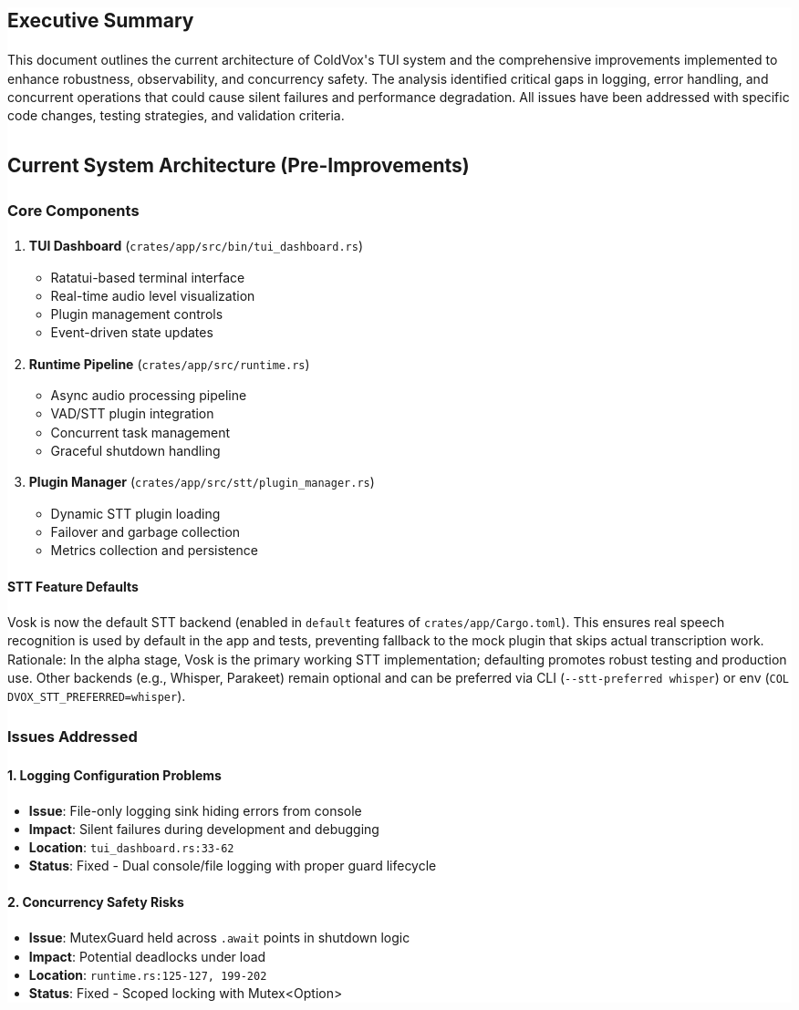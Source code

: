 
## Executive Summary

This document outlines the current architecture of ColdVox's TUI system and the comprehensive improvements implemented to enhance robustness, observability, and concurrency safety. The analysis identified critical gaps in logging, error handling, and concurrent operations that could cause silent failures and performance degradation. All issues have been addressed with specific code changes, testing strategies, and validation criteria.

## Current System Architecture (Pre-Improvements)

### Core Components

1. **TUI Dashboard** (`crates/app/src/bin/tui_dashboard.rs`)
   - Ratatui-based terminal interface
   - Real-time audio level visualization
   - Plugin management controls
   - Event-driven state updates

2. **Runtime Pipeline** (`crates/app/src/runtime.rs`)
   - Async audio processing pipeline
   - VAD/STT plugin integration
   - Concurrent task management
   - Graceful shutdown handling

3. **Plugin Manager** (`crates/app/src/stt/plugin_manager.rs`)
   - Dynamic STT plugin loading
   - Failover and garbage collection
   - Metrics collection and persistence

#### STT Feature Defaults
Vosk is now the default STT backend (enabled in `default` features of `crates/app/Cargo.toml`). This ensures real speech recognition is used by default in the app and tests, preventing fallback to the mock plugin that skips actual transcription work. Rationale: In the alpha stage, Vosk is the primary working STT implementation; defaulting promotes robust testing and production use. Other backends (e.g., Whisper, Parakeet) remain optional and can be preferred via CLI (`--stt-preferred whisper`) or env (`COLDVOX_STT_PREFERRED=whisper`).

### Issues Addressed

#### 1. Logging Configuration Problems
- **Issue**: File-only logging sink hiding errors from console
- **Impact**: Silent failures during development and debugging
- **Location**: `tui_dashboard.rs:33-62`
- **Status**: Fixed - Dual console/file logging with proper guard lifecycle

#### 2. Concurrency Safety Risks
- **Issue**: MutexGuard held across `.await` points in shutdown logic
- **Impact**: Potential deadlocks under load
- **Location**: `runtime.rs:125-127, 199-202`
- **Status**: Fixed - Scoped locking with Mutex<Option<JoinHandle>>
